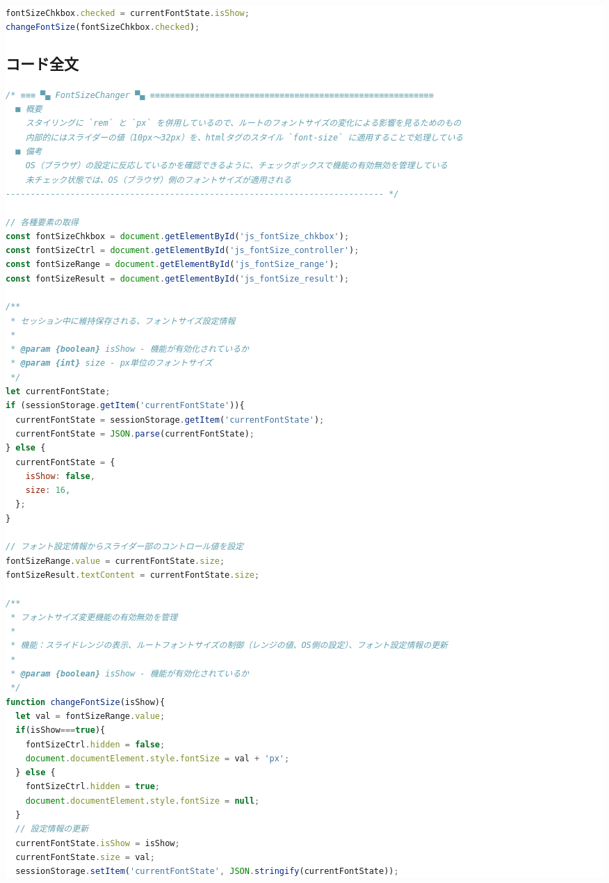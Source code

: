 ```javascript
fontSizeChkbox.checked = currentFontState.isShow;
changeFontSize(fontSizeChkbox.checked);
```

## コード全文

```javascript:devUtils.js
/* ≡≡≡ ▀▄ FontSizeChanger ▀▄ ≡≡≡≡≡≡≡≡≡≡≡≡≡≡≡≡≡≡≡≡≡≡≡≡≡≡≡≡≡≡≡≡≡≡≡≡≡≡≡≡≡≡≡≡≡≡≡≡≡≡≡≡≡≡≡≡≡
  ■ 概要
    スタイリングに `rem` と `px` を併用しているので、ルートのフォントサイズの変化による影響を見るためのもの
    内部的にはスライダーの値（10px〜32px）を、htmlタグのスタイル `font-size` に適用することで処理している
  ■ 備考
    OS（ブラウザ）の設定に反応しているかを確認できるように、チェックボックスで機能の有効無効を管理している
    未チェック状態では、OS（ブラウザ）側のフォントサイズが適用される
---------------------------------------------------------------------------- */

// 各種要素の取得
const fontSizeChkbox = document.getElementById('js_fontSize_chkbox');
const fontSizeCtrl = document.getElementById('js_fontSize_controller');
const fontSizeRange = document.getElementById('js_fontSize_range');
const fontSizeResult = document.getElementById('js_fontSize_result');

/**
 * セッション中に維持保存される、フォントサイズ設定情報
 *
 * @param {boolean} isShow - 機能が有効化されているか
 * @param {int} size - px単位のフォントサイズ
 */
let currentFontState;
if (sessionStorage.getItem('currentFontState')){
  currentFontState = sessionStorage.getItem('currentFontState');
  currentFontState = JSON.parse(currentFontState);
} else {
  currentFontState = {
    isShow: false,
    size: 16,
  };
}

// フォント設定情報からスライダー部のコントロール値を設定
fontSizeRange.value = currentFontState.size;
fontSizeResult.textContent = currentFontState.size;

/**
 * フォントサイズ変更機能の有効無効を管理
 *
 * 機能：スライドレンジの表示、ルートフォントサイズの制御（レンジの値、OS側の設定）、フォント設定情報の更新
 *
 * @param {boolean} isShow - 機能が有効化されているか
 */
function changeFontSize(isShow){
  let val = fontSizeRange.value;
  if(isShow===true){
    fontSizeCtrl.hidden = false;
    document.documentElement.style.fontSize = val + 'px';
  } else {
    fontSizeCtrl.hidden = true;
    document.documentElement.style.fontSize = null;
  }
  // 設定情報の更新
  currentFontState.isShow = isShow;
  currentFontState.size = val;
  sessionStorage.setItem('currentFontState', JSON.stringify(currentFontState));
```